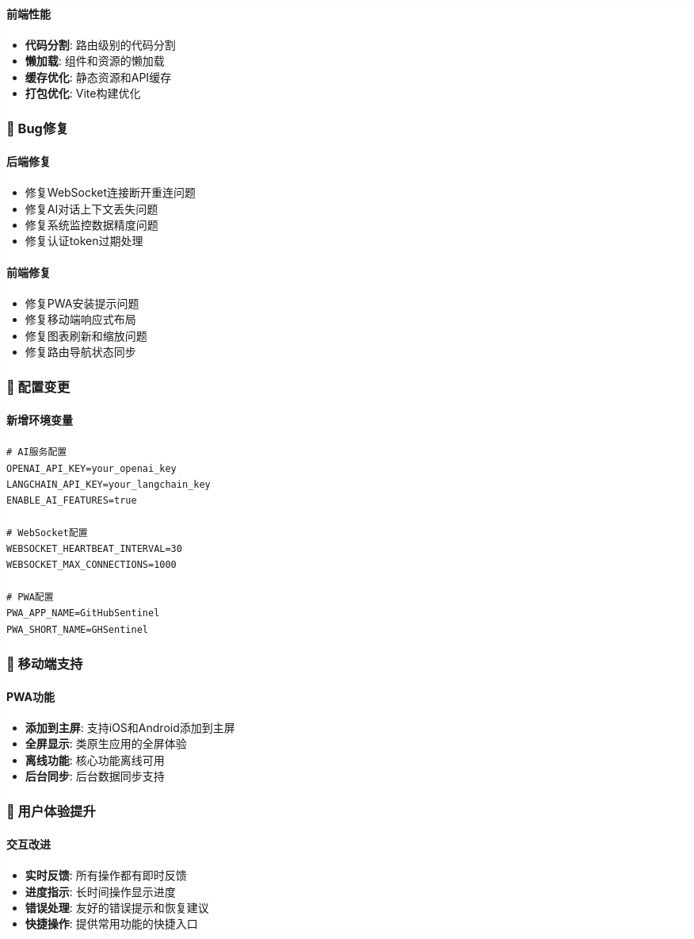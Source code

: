 #### 前端性能
- **代码分割**: 路由级别的代码分割
- **懒加载**: 组件和资源的懒加载
- **缓存优化**: 静态资源和API缓存
- **打包优化**: Vite构建优化

### 🐛 Bug修复

#### 后端修复
- 修复WebSocket连接断开重连问题
- 修复AI对话上下文丢失问题
- 修复系统监控数据精度问题
- 修复认证token过期处理

#### 前端修复
- 修复PWA安装提示问题
- 修复移动端响应式布局
- 修复图表刷新和缩放问题
- 修复路由导航状态同步

### 🔄 配置变更

#### 新增环境变量
```env
# AI服务配置
OPENAI_API_KEY=your_openai_key
LANGCHAIN_API_KEY=your_langchain_key
ENABLE_AI_FEATURES=true

# WebSocket配置
WEBSOCKET_HEARTBEAT_INTERVAL=30
WEBSOCKET_MAX_CONNECTIONS=1000

# PWA配置
PWA_APP_NAME=GitHubSentinel
PWA_SHORT_NAME=GHSentinel
```

### 📱 移动端支持

#### PWA功能
- **添加到主屏**: 支持iOS和Android添加到主屏
- **全屏显示**: 类原生应用的全屏体验
- **离线功能**: 核心功能离线可用
- **后台同步**: 后台数据同步支持

### 🎯 用户体验提升

#### 交互改进
- **实时反馈**: 所有操作都有即时反馈
- **进度指示**: 长时间操作显示进度
- **错误处理**: 友好的错误提示和恢复建议
- **快捷操作**: 提供常用功能的快捷入口
